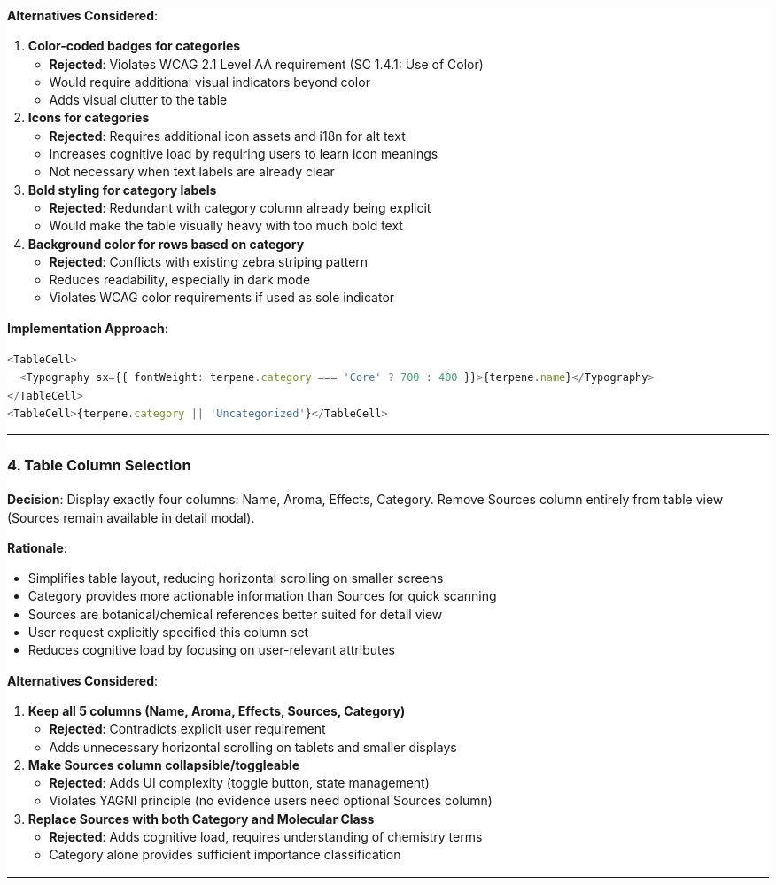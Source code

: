 **Alternatives Considered**:

1. **Color-coded badges for categories**
   - **Rejected**: Violates WCAG 2.1 Level AA requirement (SC 1.4.1: Use of Color)
   - Would require additional visual indicators beyond color
   - Adds visual clutter to the table
2. **Icons for categories**
   - **Rejected**: Requires additional icon assets and i18n for alt text
   - Increases cognitive load by requiring users to learn icon meanings
   - Not necessary when text labels are already clear
3. **Bold styling for category labels**
   - **Rejected**: Redundant with category column already being explicit
   - Would make the table visually heavy with too much bold text
4. **Background color for rows based on category**
   - **Rejected**: Conflicts with existing zebra striping pattern
   - Reduces readability, especially in dark mode
   - Violates WCAG color requirements if used as sole indicator

**Implementation Approach**:

```typescript
<TableCell>
  <Typography sx={{ fontWeight: terpene.category === 'Core' ? 700 : 400 }}>{terpene.name}</Typography>
</TableCell>
<TableCell>{terpene.category || 'Uncategorized'}</TableCell>
```

---

### 4. Table Column Selection

**Decision**: Display exactly four columns: Name, Aroma, Effects, Category. Remove Sources column entirely from table
view (Sources remain available in detail modal).

**Rationale**:

- Simplifies table layout, reducing horizontal scrolling on smaller screens
- Category provides more actionable information than Sources for quick scanning
- Sources are botanical/chemical references better suited for detail view
- User request explicitly specified this column set
- Reduces cognitive load by focusing on user-relevant attributes

**Alternatives Considered**:

1. **Keep all 5 columns (Name, Aroma, Effects, Sources, Category)**
   - **Rejected**: Contradicts explicit user requirement
   - Adds unnecessary horizontal scrolling on tablets and smaller displays
2. **Make Sources column collapsible/toggleable**
   - **Rejected**: Adds UI complexity (toggle button, state management)
   - Violates YAGNI principle (no evidence users need optional Sources column)
3. **Replace Sources with both Category and Molecular Class**
   - **Rejected**: Adds cognitive load, requires understanding of chemistry terms
   - Category alone provides sufficient importance classification

---